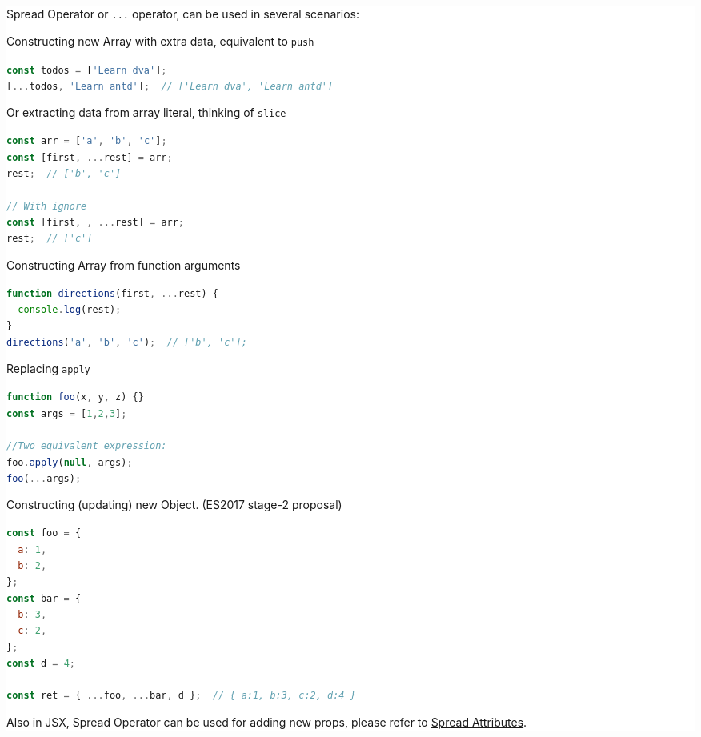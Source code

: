 Spread Operator or `...` operator, can be used in several scenarios:

Constructing new Array with extra data, equivalent to `push`

```javascript
const todos = ['Learn dva'];
[...todos, 'Learn antd'];  // ['Learn dva', 'Learn antd']
```

Or extracting data from array literal, thinking of `slice`

```javascript
const arr = ['a', 'b', 'c'];
const [first, ...rest] = arr;
rest;  // ['b', 'c']

// With ignore
const [first, , ...rest] = arr;
rest;  // ['c']
```

Constructing Array from function arguments

```javascript
function directions(first, ...rest) {
  console.log(rest);
}
directions('a', 'b', 'c');  // ['b', 'c'];
```

Replacing `apply`

```javascript
function foo(x, y, z) {}
const args = [1,2,3];

//Two equivalent expression:
foo.apply(null, args);
foo(...args);
```

Constructing (updating) new Object. (ES2017 stage-2 proposal)

```javascript
const foo = {
  a: 1,
  b: 2,
};
const bar = {
  b: 3,
  c: 2,
};
const d = 4;

const ret = { ...foo, ...bar, d };  // { a:1, b:3, c:2, d:4 }
```

Also in JSX, Spread Operator can be used for adding new props, please refer to [Spread Attributes](#spread-attributes).
